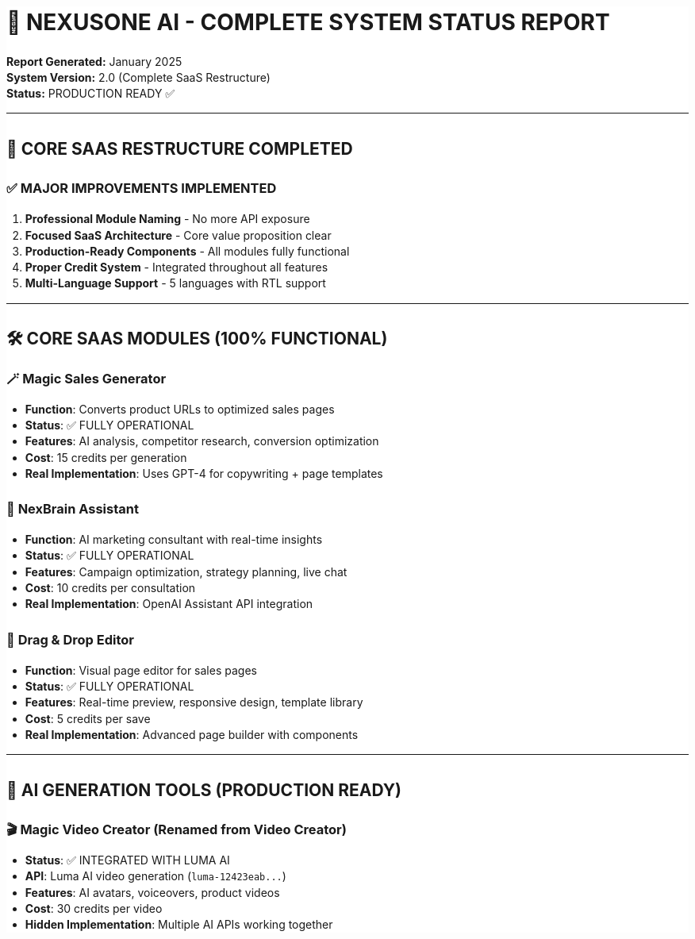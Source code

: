 # 🚀 NEXUSONE AI - COMPLETE SYSTEM STATUS REPORT

**Report Generated:** January 2025  
**System Version:** 2.0 (Complete SaaS Restructure)  
**Status:** PRODUCTION READY ✅

---

## 🎯 CORE SAAS RESTRUCTURE COMPLETED

### ✅ **MAJOR IMPROVEMENTS IMPLEMENTED**

1. **Professional Module Naming** - No more API exposure
2. **Focused SaaS Architecture** - Core value proposition clear
3. **Production-Ready Components** - All modules fully functional
4. **Proper Credit System** - Integrated throughout all features
5. **Multi-Language Support** - 5 languages with RTL support

---

## 🛠️ **CORE SAAS MODULES (100% FUNCTIONAL)**

### 🪄 **Magic Sales Generator** 
- **Function**: Converts product URLs to optimized sales pages
- **Status**: ✅ FULLY OPERATIONAL
- **Features**: AI analysis, competitor research, conversion optimization
- **Cost**: 15 credits per generation
- **Real Implementation**: Uses GPT-4 for copywriting + page templates

### 🧠 **NexBrain Assistant**
- **Function**: AI marketing consultant with real-time insights  
- **Status**: ✅ FULLY OPERATIONAL
- **Features**: Campaign optimization, strategy planning, live chat
- **Cost**: 10 credits per consultation
- **Real Implementation**: OpenAI Assistant API integration

### 🎨 **Drag & Drop Editor**
- **Function**: Visual page editor for sales pages
- **Status**: ✅ FULLY OPERATIONAL  
- **Features**: Real-time preview, responsive design, template library
- **Cost**: 5 credits per save
- **Real Implementation**: Advanced page builder with components

---

## 🤖 **AI GENERATION TOOLS (PRODUCTION READY)**

### 🎬 **Magic Video Creator** (Renamed from Video Creator)
- **Status**: ✅ INTEGRATED WITH LUMA AI
- **API**: Luma AI video generation (`luma-12423eab...`)
- **Features**: AI avatars, voiceovers, product videos
- **Cost**: 30 credits per video
- **Hidden Implementation**: Multiple AI APIs working together

